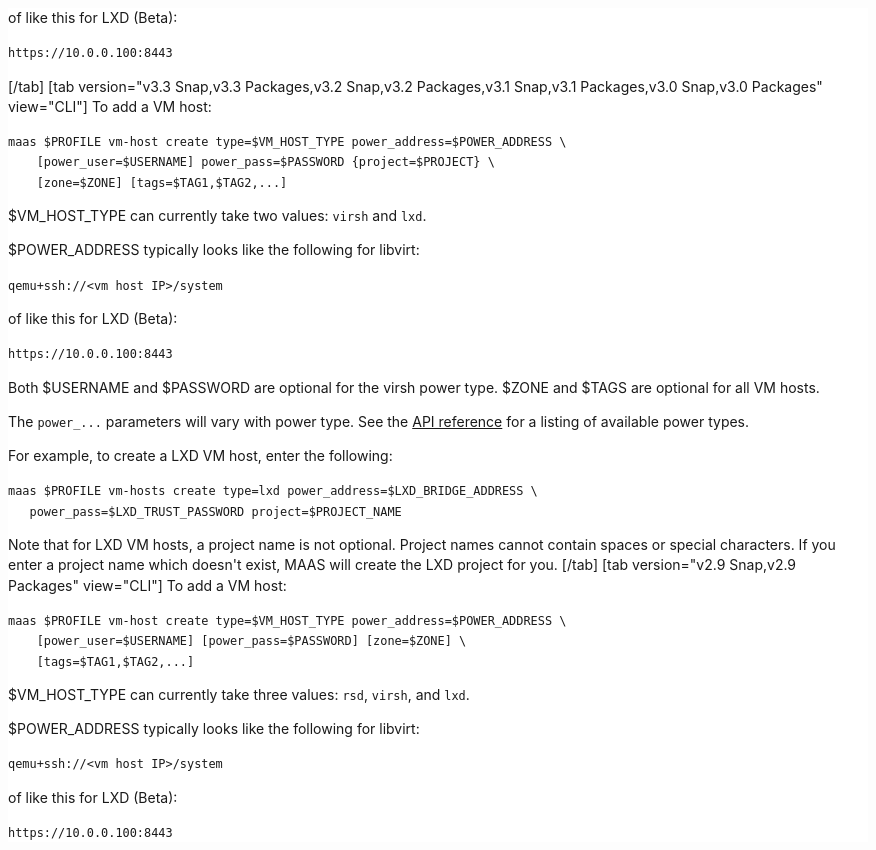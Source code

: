 of like this for LXD (Beta):

    https://10.0.0.100:8443

[/tab]
[tab version="v3.3 Snap,v3.3 Packages,v3.2 Snap,v3.2 Packages,v3.1 Snap,v3.1 Packages,v3.0 Snap,v3.0 Packages" view="CLI"]
To add a VM host:

```nohighlight
maas $PROFILE vm-host create type=$VM_HOST_TYPE power_address=$POWER_ADDRESS \
    [power_user=$USERNAME] power_pass=$PASSWORD {project=$PROJECT} \
    [zone=$ZONE] [tags=$TAG1,$TAG2,...]
```

$VM_HOST_TYPE can currently take two values: `virsh` and `lxd`.

$POWER_ADDRESS typically looks like the following for libvirt:

    qemu+ssh://<vm host IP>/system

of like this for LXD (Beta):

    https://10.0.0.100:8443

Both $USERNAME and $PASSWORD are optional for the virsh power type. $ZONE and $TAGS are optional for all VM hosts.

The `power_...` parameters will vary with power type.  See the [API reference](/docs/api#power-types) for a listing of available power types.

For example, to create a LXD VM host, enter the following:

```nohighlight
maas $PROFILE vm-hosts create type=lxd power_address=$LXD_BRIDGE_ADDRESS \
   power_pass=$LXD_TRUST_PASSWORD project=$PROJECT_NAME
```

Note that for LXD VM hosts, a project name is not optional.  Project names cannot contain spaces or special characters. If you enter a project name which doesn't exist, MAAS will create the LXD project for you.
[/tab]
[tab version="v2.9 Snap,v2.9 Packages" view="CLI"]
To add a VM host:

```nohighlight
maas $PROFILE vm-host create type=$VM_HOST_TYPE power_address=$POWER_ADDRESS \
    [power_user=$USERNAME] [power_pass=$PASSWORD] [zone=$ZONE] \
    [tags=$TAG1,$TAG2,...]
```

$VM_HOST_TYPE can currently take three values: `rsd`, `virsh`, and `lxd`.

$POWER_ADDRESS typically looks like the following for libvirt:

    qemu+ssh://<vm host IP>/system

of like this for LXD (Beta):

    https://10.0.0.100:8443
